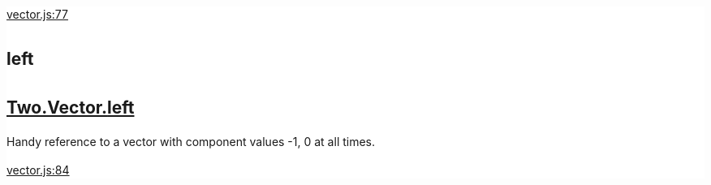 
</div>










<div class="meta">

  <a class="lineno" target="_blank" rel="noopener noreferrer" href="https://github.com/jonobr1/two.js/blob/main/src/vector.js#L77">
    vector.js:77
  </a>

</div>




</div>



<div class="static member ">

## left

<h2 class="longname" aria-hidden="true"><a href="#left"><span class="prefix">Two.Vector.</span><span class="shortname">left</span></a></h2>










<div class="properties">


Handy reference to a vector with component values -1, 0 at all times.


</div>










<div class="meta">

  <a class="lineno" target="_blank" rel="noopener noreferrer" href="https://github.com/jonobr1/two.js/blob/main/src/vector.js#L84">
    vector.js:84
  </a>

</div>



